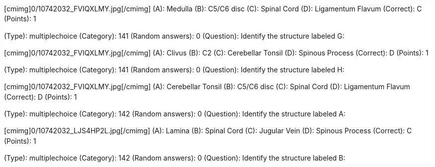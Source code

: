 [cmimg]0/10742032_FVIQXLMY.jpg[/cmimg]
(A): Medulla
(B): C5/C6 disc
(C): Spinal Cord
(D): Ligamentum Flavum
(Correct): C
(Points): 1


(Type): multiplechoice
(Category): 141
(Random answers): 0
(Question): Identify the structure labeled G: 

[cmimg]0/10742032_FVIQXLMY.jpg[/cmimg]
(A): Clivus
(B): C2
(C): Cerebellar Tonsil
(D): Spinous Process
(Correct): D
(Points): 1


(Type): multiplechoice
(Category): 141
(Random answers): 0
(Question): Identify the structure labeled H: 

[cmimg]0/10742032_FVIQXLMY.jpg[/cmimg]
(A): Cerebellar Tonsil
(B): C5/C6 disc
(C): Spinal Cord
(D): Ligamentum Flavum
(Correct): D
(Points): 1


(Type): multiplechoice
(Category): 142
(Random answers): 0
(Question): Identify the structure labeled A: 

[cmimg]0/10742032_LJS4HP2L.jpg[/cmimg]
(A): Lamina
(B): Spinal Cord
(C): Jugular Vein
(D): Spinous Process
(Correct): C
(Points): 1


(Type): multiplechoice
(Category): 142
(Random answers): 0
(Question): Identify the structure labeled B: 
